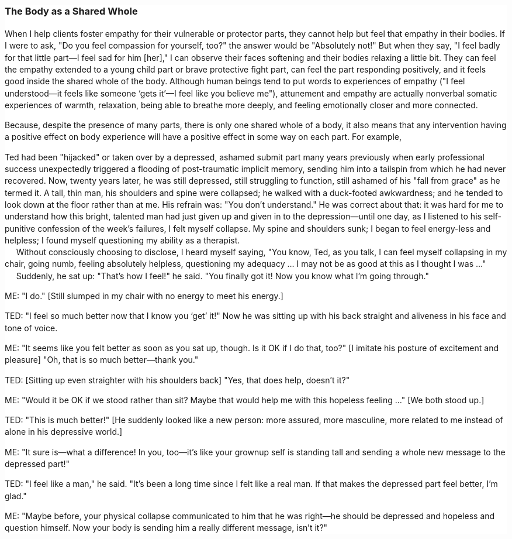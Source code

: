 ### The Body as a Shared Whole

When I help clients foster empathy for their vulnerable or protector parts, they cannot help but feel that empathy in their bodies. If I were to ask, "Do you feel compassion for yourself, too?" the answer would be "Absolutely not!" But when they say, "I feel badly for that little part—I feel sad for him \[her\]," I can observe their faces softening and their bodies relaxing a little bit. They can feel the empathy extended to a young child part or brave protective fight part, can feel the part responding positively, and it feels good inside the shared whole of the body. Although human beings tend to put words to experiences of empathy ("I feel understood—it feels like someone ‘gets it’—I feel like you believe me"), attunement and empathy are actually nonverbal somatic experiences of warmth, relaxation, being able to breathe more deeply, and feeling emotionally closer and more connected.

Because, despite the presence of many parts, there is only one shared whole of a body, it also means that any intervention having a positive effect on body experience will have a positive effect in some way on each part. For example,

Ted had been "hijacked" or taken over by a depressed, ashamed submit part many years previously when early professional success unexpectedly triggered a flooding of post-traumatic implicit memory, sending him into a tailspin from which he had never recovered. Now, twenty years later, he was still depressed, still struggling to function, still ashamed of his "fall from grace" as he termed it. A tall, thin man, his shoulders and spine were collapsed; he walked with a duck-footed awkwardness; and he tended to look down at the floor rather than at me. His refrain was: "You don’t understand." He was correct about that: it was hard for me to understand how this bright, talented man had just given up and given in to the depression—until one day, as I listened to his self-punitive confession of the week’s failures, I felt myself collapse. My spine and shoulders sunk; I began to feel energy-less and helpless; I found myself questioning my ability as a therapist.  
     Without consciously choosing to disclose, I heard myself saying, "You know, Ted, as you talk, I can feel myself collapsing in my chair, going numb, feeling absolutely helpless, questioning my adequacy … I may not be as good at this as I thought I was …"  
     Suddenly, he sat up: "That’s how I feel!" he said. "You finally got it! Now you know what I’m going through."

ME: "I do." \[Still slumped in my chair with no energy to meet his energy.\]

TED: "I feel so much better now that I know you ‘get’ it!" Now he was sitting up with his back straight and aliveness in his face and tone of voice.

ME: "It seems like you felt better as soon as you sat up, though. Is it OK if I do that, too?" \[I imitate his posture of excitement and pleasure\] "Oh, that is so much better—thank you."

TED: \[Sitting up even straighter with his shoulders back\] "Yes, that does help, doesn’t it?"

ME: "Would it be OK if we stood rather than sit? Maybe that would help me with this hopeless feeling …" \[We both stood up.\]

TED: "This is much better!" \[He suddenly looked like a new person: more assured, more masculine, more related to me instead of alone in his depressive world.\]

ME: "It sure is—what a difference! In you, too—it’s like your grownup self is standing tall and sending a whole new message to the depressed part!"

TED: "I feel like a man," he said. "It’s been a long time since I felt like a real man. If that makes the depressed part feel better, I’m glad."

ME: "Maybe before, your physical collapse communicated to him that he was right—he should be depressed and hopeless and question himself. Now your body is sending him a really different message, isn’t it?"
